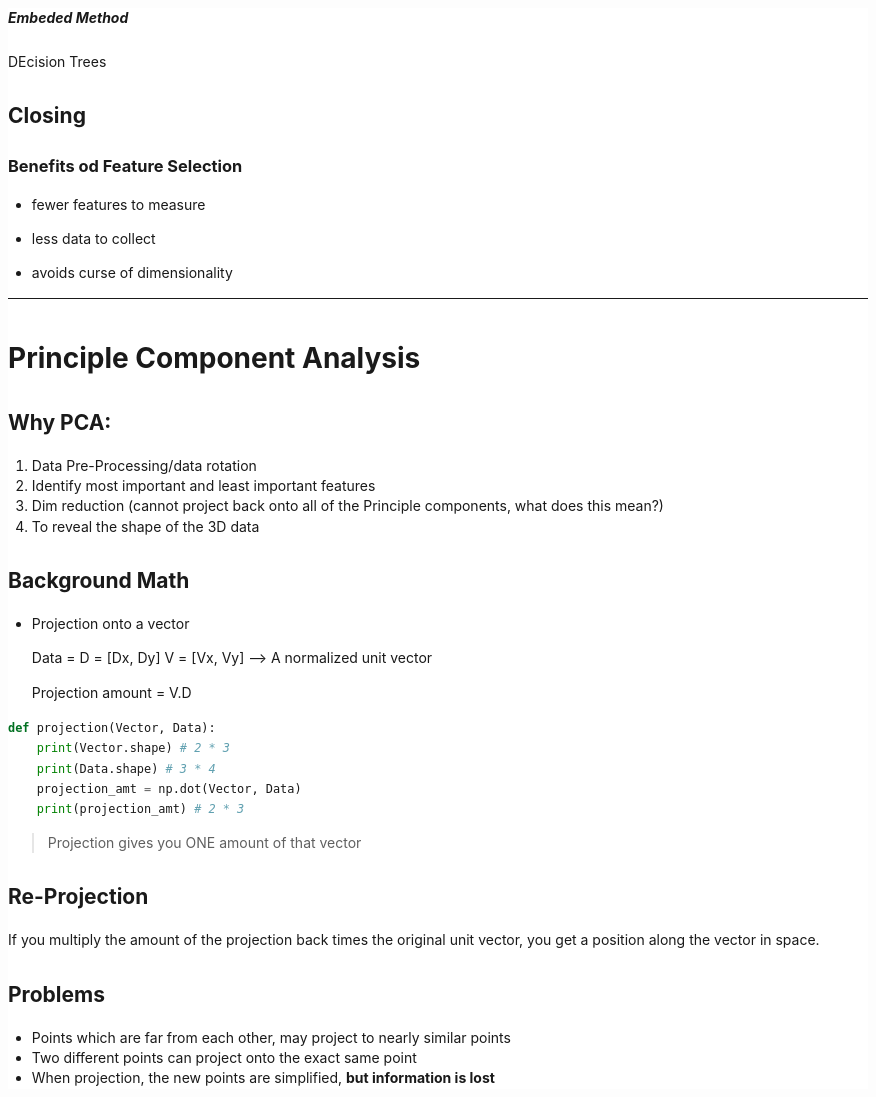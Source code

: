 ##### Embeded Method
DEcision Trees

## Closing
### Benefits od Feature Selection
* fewer features to measure
* less data to collect


* avoids curse of dimensionality


----------------------------------------------------------------------


# Principle Component Analysis

## Why PCA:
1. Data Pre-Processing/data rotation 
2. Identify most important and least important features
3. Dim reduction (cannot project back onto all of the Principle components, what does this mean?)
4. To reveal the shape of the 3D data


## Background Math

* Projection onto a vector

    Data = D = [Dx, Dy]
    V = [Vx, Vy] --> A normalized unit vector
    
    Projection amount = V.D

```Python 
def projection(Vector, Data):
    print(Vector.shape) # 2 * 3
    print(Data.shape) # 3 * 4
    projection_amt = np.dot(Vector, Data)
    print(projection_amt) # 2 * 3

```

> Projection gives you ONE amount of that vector

## Re-Projection 
If you multiply the amount of the projection back times the original unit vector, you get a position along the vector in space.


## Problems
* Points which are far from each other, may project to nearly similar points 
* Two different points can project onto the exact same point
* When projection, the new points are simplified, **but information is lost**
